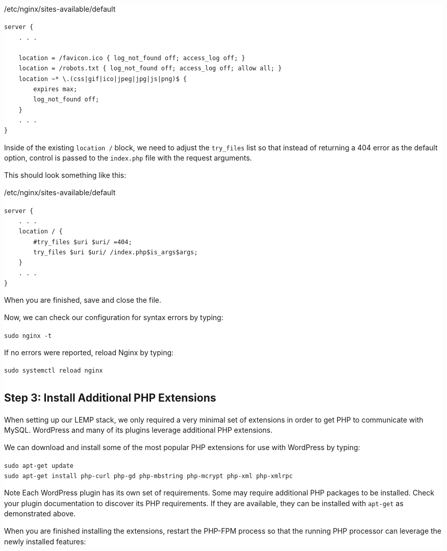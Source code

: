 /etc/nginx/sites-available/default

    server {
        . . .
    
        location = /favicon.ico { log_not_found off; access_log off; }
        location = /robots.txt { log_not_found off; access_log off; allow all; }
        location ~* \.(css|gif|ico|jpeg|jpg|js|png)$ {
            expires max;
            log_not_found off;
        }
        . . .
    }

Inside of the existing `location /` block, we need to adjust the `try_files` list so that instead of returning a 404 error as the default option, control is passed to the `index.php` file with the request arguments.

This should look something like this:

/etc/nginx/sites-available/default

    server {
        . . .
        location / {
            #try_files $uri $uri/ =404;
            try_files $uri $uri/ /index.php$is_args$args;
        }
        . . .
    }

When you are finished, save and close the file.

Now, we can check our configuration for syntax errors by typing:

    sudo nginx -t

If no errors were reported, reload Nginx by typing:

    sudo systemctl reload nginx

## Step 3: Install Additional PHP Extensions

When setting up our LEMP stack, we only required a very minimal set of extensions in order to get PHP to communicate with MySQL. WordPress and many of its plugins leverage additional PHP extensions.

We can download and install some of the most popular PHP extensions for use with WordPress by typing:

    sudo apt-get update
    sudo apt-get install php-curl php-gd php-mbstring php-mcrypt php-xml php-xmlrpc

Note
Each WordPress plugin has its own set of requirements. Some may require additional PHP packages to be installed. Check your plugin documentation to discover its PHP requirements. If they are available, they can be installed with `apt-get` as demonstrated above.  

When you are finished installing the extensions, restart the PHP-FPM process so that the running PHP processor can leverage the newly installed features:
